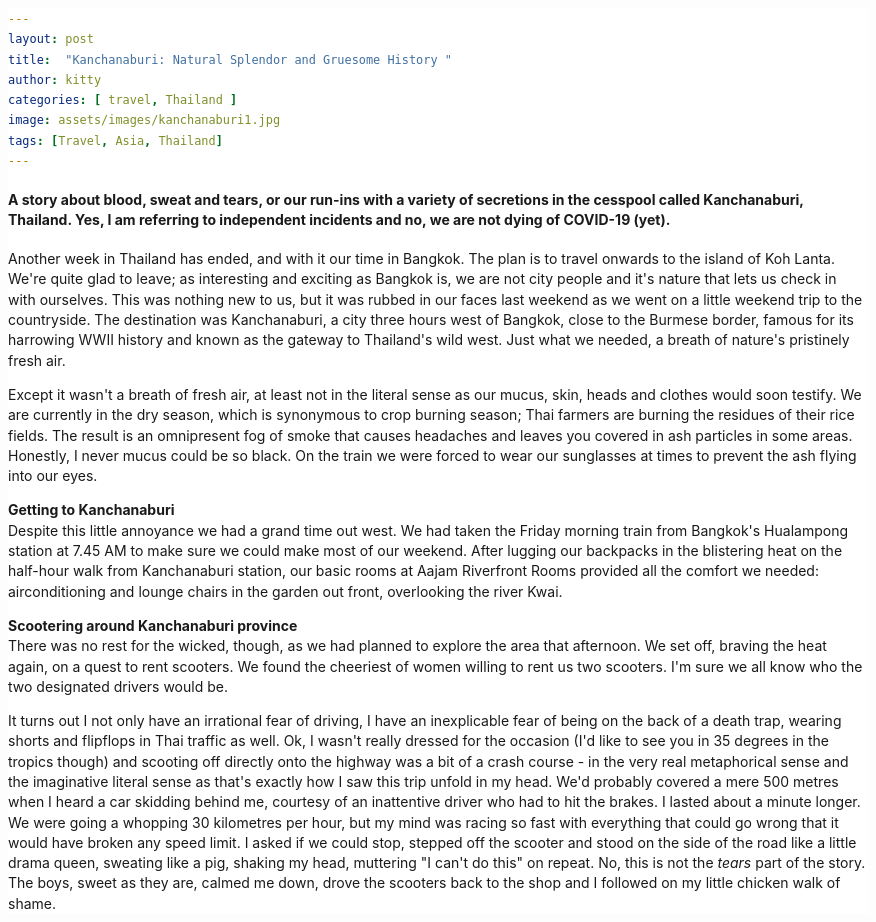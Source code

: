 ```yaml
---
layout: post
title:  "Kanchanaburi: Natural Splendor and Gruesome History "
author: kitty
categories: [ travel, Thailand ]
image: assets/images/kanchanaburi1.jpg
tags: [Travel, Asia, Thailand]
---
```


<h4>A story about blood, sweat and tears, or our run-ins with a variety of secretions in the cesspool called Kanchanaburi, Thailand. Yes, I am referring to independent incidents and no, we are not dying of COVID-19 (yet). </h4>

<p>Another week in Thailand has ended, and with it our time in Bangkok. The plan is to travel onwards to the island of Koh Lanta. We're quite glad to leave; as interesting and exciting as Bangkok is, we are not city people and it's nature that lets us check in with ourselves.  This was nothing new to us, but it was rubbed in our faces last weekend as we went on a little weekend trip to the countryside. The destination was Kanchanaburi, a city three hours west of Bangkok, close to the Burmese border, famous for its harrowing WWII history and known as the gateway to Thailand's wild west. Just what we needed, a breath of nature's pristinely fresh air. </p>

<p>Except it wasn't a breath of fresh air, at least not in the literal sense as our mucus, skin, heads and clothes would soon testify. We are currently in the dry season, which is synonymous to crop burning season; Thai farmers are burning the residues of their rice fields. The result is an omnipresent fog of smoke that causes headaches and leaves you covered in ash particles in some areas. Honestly, I never mucus could be so black. On the train we were forced to wear our sunglasses at times to prevent the ash flying into our eyes. </p>

<p><b>Getting to Kanchanaburi</b><br>
Despite this little annoyance we had a grand time out west. We had taken the Friday morning train from Bangkok's Hualampong station at 7.45 AM to make sure we could make most of our weekend. After lugging our backpacks in the blistering heat on the half-hour walk from Kanchanaburi station, our basic rooms at Aajam Riverfront Rooms provided all the comfort we needed: airconditioning and lounge chairs in the garden out front,  overlooking the river Kwai.</p>

<p><b>Scootering around Kanchanaburi province</b><br>
There was no rest for the wicked, though, as we had planned to explore the area that afternoon. We set off, braving the heat again, on a quest to rent scooters. We found the cheeriest of women willing to rent us two scooters. I'm sure we all know who the two designated drivers would be. </p>
<p>It turns out I not only have an irrational fear of driving, I have an inexplicable fear of being on the back of a death trap, wearing shorts and flipflops in Thai traffic as well. Ok, I wasn't really dressed for the occasion (I'd like to see you in 35 degrees in the tropics though) and scooting off directly onto the highway was a bit of a crash course - in the very real metaphorical sense and the imaginative literal sense as that's exactly how I saw this trip unfold in my head. We'd probably covered a mere 500 metres when I heard a car skidding behind me, courtesy of an inattentive driver who had to hit the brakes.  I lasted about a minute longer. We were going a whopping 30 kilometres per hour, but my mind was racing so fast with everything that could go wrong that it would have broken any speed limit. I asked if we could stop, stepped off the scooter and stood on the side of the road like a little drama queen, sweating like a pig, shaking my head, muttering "I can't do this" on repeat. No, this is not the <em>tears </em>part of the story. The boys, sweet as they are, calmed me down, drove the scooters back to the shop and I followed on my little chicken walk of shame. </p>
